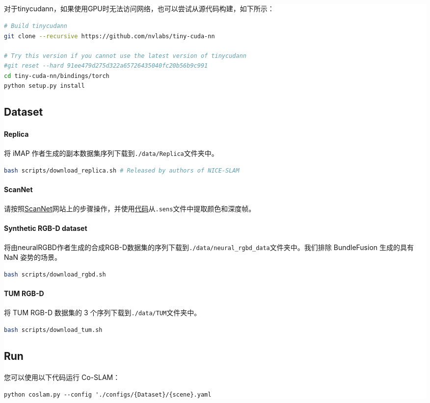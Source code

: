 

对于tinycudann，如果使用GPU时无法访问网络，也可以尝试从源代码构建，如下所示：

```bash
# Build tinycudann 
git clone --recursive https://github.com/nvlabs/tiny-cuda-nn

# Try this version if you cannot use the latest version of tinycudann
#git reset --hard 91ee479d275d322a65726435040fc20b56b9c991
cd tiny-cuda-nn/bindings/torch
python setup.py install
```



## Dataset

#### Replica

将 iMAP 作者生成的副本数据集序列下载到`./data/Replica`文件夹中。

```bash
bash scripts/download_replica.sh # Released by authors of NICE-SLAM
```



#### ScanNet

请按照[ScanNet](http://www.scan-net.org/)网站上的步骤操作，并使用[代码](https://github.com/ScanNet/ScanNet/blob/master/SensReader/python/reader.py)从`.sens`文件中提取颜色和深度帧。

#### Synthetic RGB-D dataset

将由neuralRGBD作者生成的合成RGB-D数据集的序列下载到`./data/neural_rgbd_data`文件夹中。我们排除 BundleFusion 生成的具有 NaN 姿势的场景。

```bash
bash scripts/download_rgbd.sh 
```



#### TUM RGB-D

将 TUM RGB-D 数据集的 3 个序列下载到`./data/TUM`文件夹中。

```bash
bash scripts/download_tum.sh 
```



## Run

您可以使用以下代码运行 Co-SLAM：

```
python coslam.py --config './configs/{Dataset}/{scene}.yaml 
```
